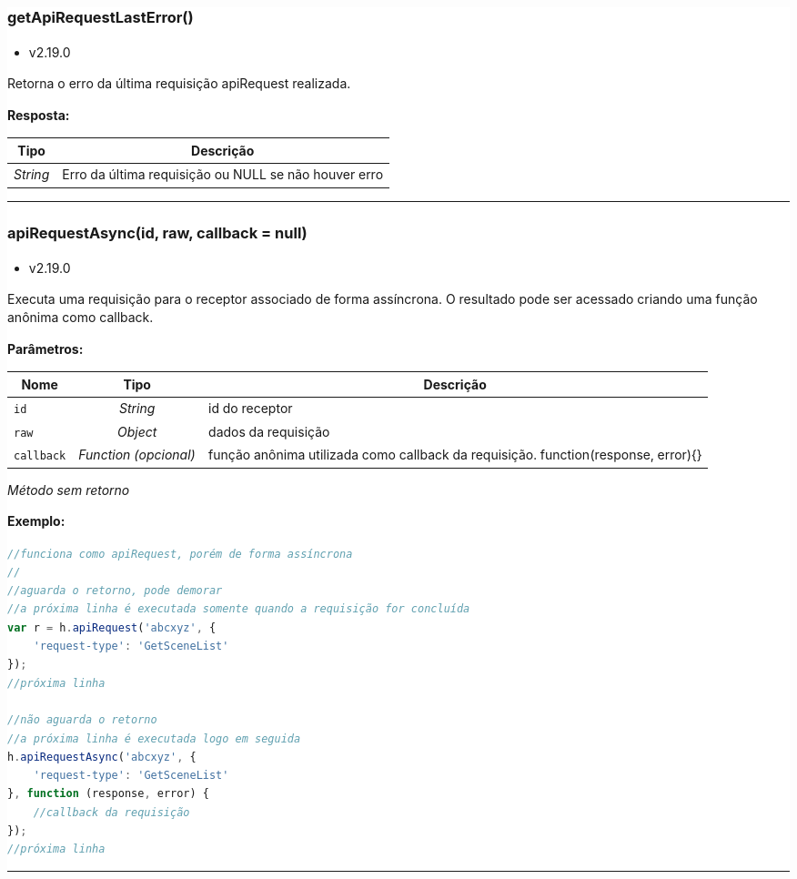 
### getApiRequestLastError()
- v2.19.0

Retorna o erro da última requisição apiRequest realizada.



**Resposta:**

| Tipo  | Descrição |
| :---: | ------------|
| _String_ | Erro da última requisição ou NULL se não houver erro |


---


### apiRequestAsync(id, raw, callback = null)
- v2.19.0

Executa uma requisição para o receptor associado de forma assíncrona. O resultado pode ser acessado criando uma função anônima como callback.

**Parâmetros:**

| Nome | Tipo  | Descrição |
| ---- | :---: | ------------|
| `id` | _String_ | id do receptor |
| `raw` | _Object_ | dados da requisição |
| `callback` | _Function (opcional)_ | função anônima utilizada como callback da requisição. function(response, error){} |


_Método sem retorno_

**Exemplo:**

```javascript
//funciona como apiRequest, porém de forma assíncrona
//
//aguarda o retorno, pode demorar
//a próxima linha é executada somente quando a requisição for concluída
var r = h.apiRequest('abcxyz', {
    'request-type': 'GetSceneList'
});
//próxima linha

//não aguarda o retorno
//a próxima linha é executada logo em seguida
h.apiRequestAsync('abcxyz', {
    'request-type': 'GetSceneList'
}, function (response, error) {
    //callback da requisição
});
//próxima linha
```

---